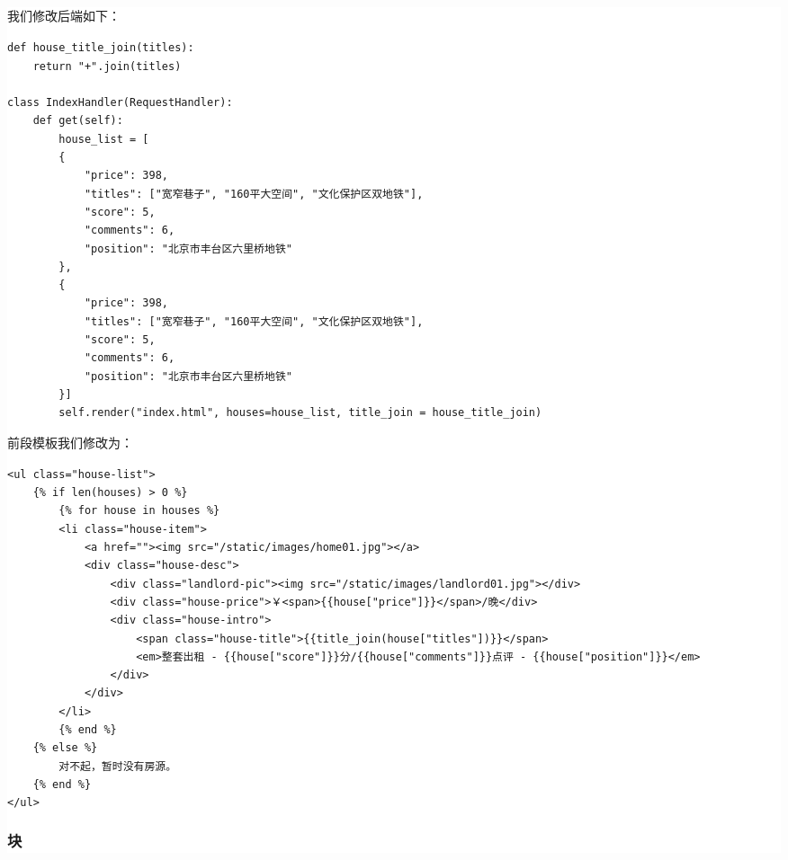 我们修改后端如下：

```
def house_title_join(titles):
    return "+".join(titles)

class IndexHandler(RequestHandler):
    def get(self):
        house_list = [
        {
            "price": 398,
            "titles": ["宽窄巷子", "160平大空间", "文化保护区双地铁"],
            "score": 5,
            "comments": 6,
            "position": "北京市丰台区六里桥地铁"
        },
        {
            "price": 398,
            "titles": ["宽窄巷子", "160平大空间", "文化保护区双地铁"],
            "score": 5,
            "comments": 6,
            "position": "北京市丰台区六里桥地铁"
        }]
        self.render("index.html", houses=house_list, title_join = house_title_join)

```

前段模板我们修改为：

```
<ul class="house-list">
    {% if len(houses) > 0 %}
        {% for house in houses %}
        <li class="house-item">
            <a href=""><img src="/static/images/home01.jpg"></a>
            <div class="house-desc">
                <div class="landlord-pic"><img src="/static/images/landlord01.jpg"></div>
                <div class="house-price">￥<span>{{house["price"]}}</span>/晚</div>
                <div class="house-intro">
                    <span class="house-title">{{title_join(house["titles"])}}</span>
                    <em>整套出租 - {{house["score"]}}分/{{house["comments"]}}点评 - {{house["position"]}}</em>
                </div>
            </div>
        </li>
        {% end %}
    {% else %}
        对不起，暂时没有房源。
    {% end %}
</ul>

```

### 块
